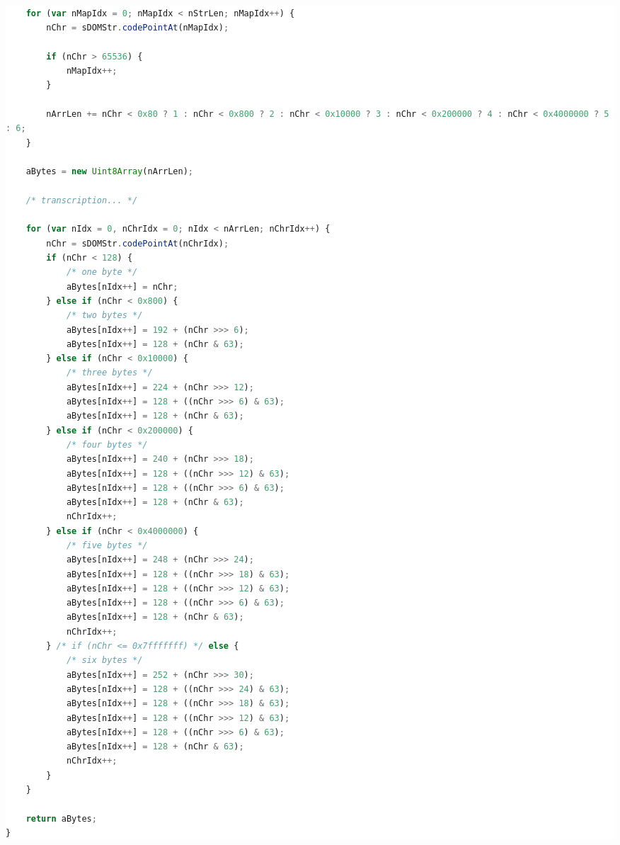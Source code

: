 ```js
    for (var nMapIdx = 0; nMapIdx < nStrLen; nMapIdx++) {
        nChr = sDOMStr.codePointAt(nMapIdx);

        if (nChr > 65536) {
            nMapIdx++;
        }

        nArrLen += nChr < 0x80 ? 1 : nChr < 0x800 ? 2 : nChr < 0x10000 ? 3 : nChr < 0x200000 ? 4 : nChr < 0x4000000 ? 5 : 6;
    }

    aBytes = new Uint8Array(nArrLen);

    /* transcription... */

    for (var nIdx = 0, nChrIdx = 0; nIdx < nArrLen; nChrIdx++) {
        nChr = sDOMStr.codePointAt(nChrIdx);
        if (nChr < 128) {
            /* one byte */
            aBytes[nIdx++] = nChr;
        } else if (nChr < 0x800) {
            /* two bytes */
            aBytes[nIdx++] = 192 + (nChr >>> 6);
            aBytes[nIdx++] = 128 + (nChr & 63);
        } else if (nChr < 0x10000) {
            /* three bytes */
            aBytes[nIdx++] = 224 + (nChr >>> 12);
            aBytes[nIdx++] = 128 + ((nChr >>> 6) & 63);
            aBytes[nIdx++] = 128 + (nChr & 63);
        } else if (nChr < 0x200000) {
            /* four bytes */
            aBytes[nIdx++] = 240 + (nChr >>> 18);
            aBytes[nIdx++] = 128 + ((nChr >>> 12) & 63);
            aBytes[nIdx++] = 128 + ((nChr >>> 6) & 63);
            aBytes[nIdx++] = 128 + (nChr & 63);
            nChrIdx++;
        } else if (nChr < 0x4000000) {
            /* five bytes */
            aBytes[nIdx++] = 248 + (nChr >>> 24);
            aBytes[nIdx++] = 128 + ((nChr >>> 18) & 63);
            aBytes[nIdx++] = 128 + ((nChr >>> 12) & 63);
            aBytes[nIdx++] = 128 + ((nChr >>> 6) & 63);
            aBytes[nIdx++] = 128 + (nChr & 63);
            nChrIdx++;
        } /* if (nChr <= 0x7fffffff) */ else {
            /* six bytes */
            aBytes[nIdx++] = 252 + (nChr >>> 30);
            aBytes[nIdx++] = 128 + ((nChr >>> 24) & 63);
            aBytes[nIdx++] = 128 + ((nChr >>> 18) & 63);
            aBytes[nIdx++] = 128 + ((nChr >>> 12) & 63);
            aBytes[nIdx++] = 128 + ((nChr >>> 6) & 63);
            aBytes[nIdx++] = 128 + (nChr & 63);
            nChrIdx++;
        }
    }

    return aBytes;
}
```
